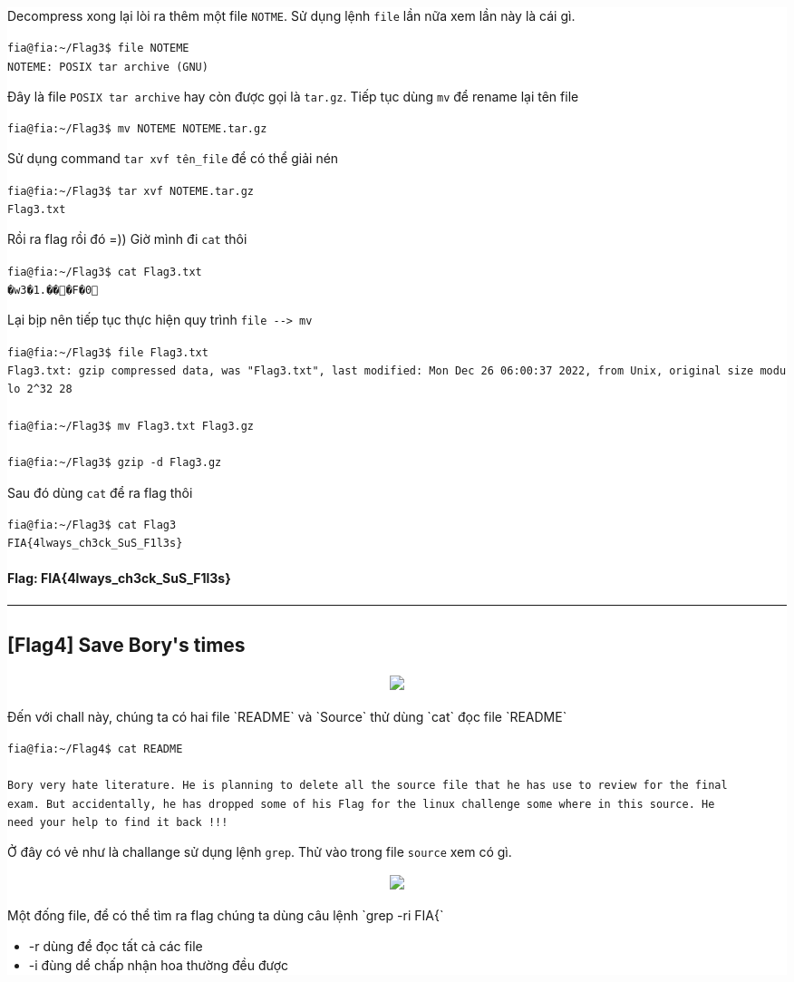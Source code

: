 Decompress xong lại lòi ra thêm một file `NOTME`. Sử dụng lệnh `file` lần nữa xem lần này là cái gì. 

```
fia@fia:~/Flag3$ file NOTEME
NOTEME: POSIX tar archive (GNU)
```
Đây là file `POSIX tar archive` hay còn được gọi là `tar.gz`. Tiếp tục dùng `mv` để rename lại tên file
```
fia@fia:~/Flag3$ mv NOTEME NOTEME.tar.gz
```
Sử dụng command `tar xvf tên_file` để có thể giải nén 
```
fia@fia:~/Flag3$ tar xvf NOTEME.tar.gz
Flag3.txt
```
Rồi ra flag rồi đó =)) Giờ mình đi `cat` thôi 
```
fia@fia:~/Flag3$ cat Flag3.txt
�w3�1.���F�0
```
Lại bịp nên tiếp tục thực hiện quy trình `file --> mv ` 
```
fia@fia:~/Flag3$ file Flag3.txt
Flag3.txt: gzip compressed data, was "Flag3.txt", last modified: Mon Dec 26 06:00:37 2022, from Unix, original size modulo 2^32 28

fia@fia:~/Flag3$ mv Flag3.txt Flag3.gz

fia@fia:~/Flag3$ gzip -d Flag3.gz
```
Sau đó dùng `cat` để ra flag thôi
```
fia@fia:~/Flag3$ cat Flag3
FIA{4lways_ch3ck_SuS_F1l3s}
```
#### Flag: FIA{4lways_ch3ck_SuS_F1l3s}

--------------------------------
## [Flag4] Save Bory's times
<p align="center">
  <img class="article-img" src="https://user-images.githubusercontent.com/100250271/211616496-ee6b4e7c-fee5-4df9-a8e6-caef34e689f3.png">
</p>
Đến với chall này, chúng ta có hai file `README` và `Source` thử dùng `cat` đọc file `README`

```
fia@fia:~/Flag4$ cat README

Bory very hate literature. He is planning to delete all the source file that he has use to review for the final
exam. But accidentally, he has dropped some of his Flag for the linux challenge some where in this source. He
need your help to find it back !!!
```
Ở đây có vẻ như là challange sử dụng lệnh `grep`. Thử vào trong file `source` xem có gì. 
<p align="center">
  <img class="article-img" src="https://user-images.githubusercontent.com/100250271/211617232-727fe119-4112-435b-a876-a52cd21a0c20.png">
</p>
Một đống file, để có thể tìm ra flag chúng ta dùng câu lệnh `grep -ri FIA{`
   <ul>
    <li>-r dùng để đọc tất cả các file</li>
    <li>-i đùng dể chấp nhận hoa thường đều được</li>
   </ul>
<p align="center">